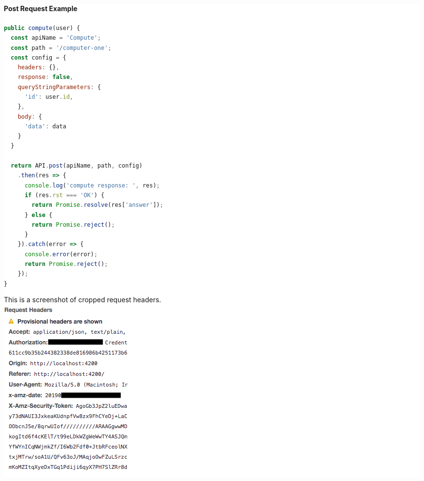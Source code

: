 #### Post Request Example
```javascript
public compute(user) {
  const apiName = 'Compute';
  const path = '/computer-one';
  const config = {
    headers: {},
    response: false,
    queryStringParameters: {
      'id': user.id,
    },
    body: {
      'data': data
    }
  }
  
  return API.post(apiName, path, config)
    .then(res => {
      console.log('compute response: ', res);
      if (res.rst === 'OK') {
        return Promise.resolve(res['answer']);
      } else {
        return Promise.reject();
      }
    }).catch(error => {
      console.error(error);
      return Promise.reject();
    });
}
```

This is a screenshot of cropped request headers.    
![Request Headers With AWS Signature Version 4](/assets/images/2019-03-23-how-to-sign-api-gateway-requests-with-signature-version-4-using-amplify/aws-amplify-aws-signature-version-4-request-headers-api-gateway-2019-04-05.png)
